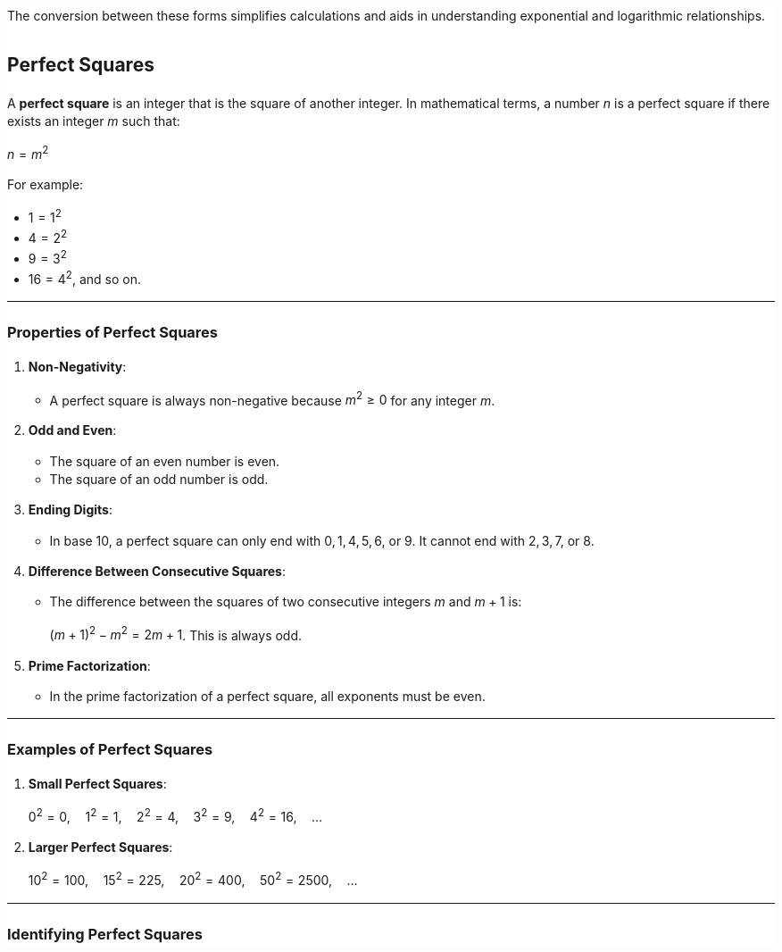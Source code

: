The conversion between these forms simplifies calculations and aids in understanding exponential and logarithmic relationships.



## **Perfect Squares**

A **perfect square** is an integer that is the square of another integer. 
In mathematical terms, a number $n$ is a perfect square if there exists an integer $m$ such that:

$`n = m^2`$

For example:
- $1 = 1^2$
- $4 = 2^2$
- $9 = 3^2$
- $16 = 4^2$, and so on.

---

### **Properties of Perfect Squares**

1. **Non-Negativity**:
   - A perfect square is always non-negative because $`m^2 \geq 0`$ for any integer $m$.

2. **Odd and Even**:
   - The square of an even number is even.
   - The square of an odd number is odd.

3. **Ending Digits**:
   - In base 10, a perfect square can only end with $0, 1, 4, 5, 6,$ or $9$. It cannot end with $2, 3, 7,$ or $8$.

4. **Difference Between Consecutive Squares**:
   - The difference between the squares of two consecutive integers $m$ and $m+1$ is:
     
     $`(m+1)^2 - m^2 = 2m + 1`$.
     This is always odd.

5. **Prime Factorization**:
   - In the prime factorization of a perfect square, all exponents must be even.

---

### **Examples of Perfect Squares**

1. **Small Perfect Squares**:
   
   $`0^2 = 0, \quad 1^2 = 1, \quad 2^2 = 4, \quad 3^2 = 9, \quad 4^2 = 16, \quad \dots`$


2. **Larger Perfect Squares**:
   
   $`10^2 = 100, \quad 15^2 = 225, \quad 20^2 = 400, \quad 50^2 = 2500, \quad \dots`$


---

### **Identifying Perfect Squares**
